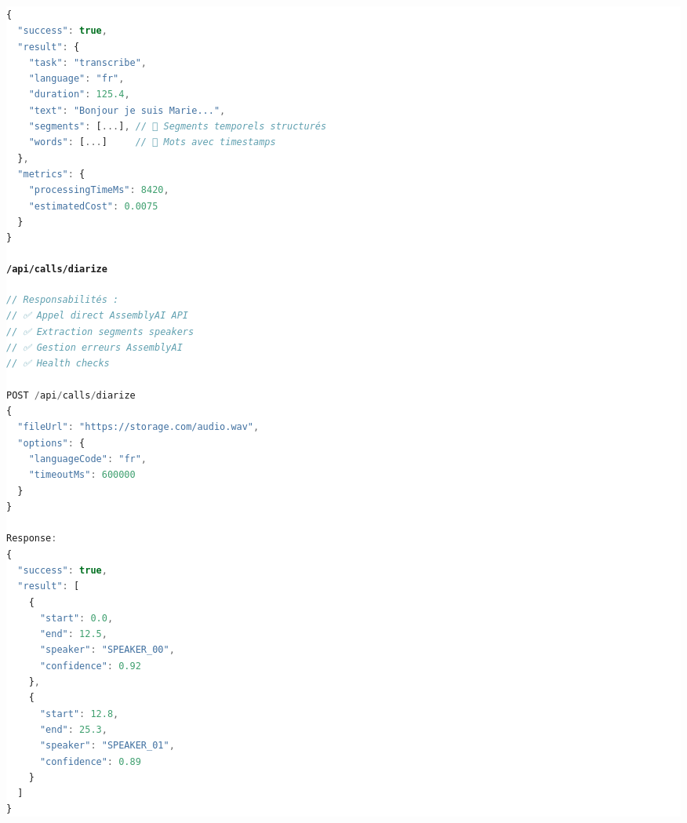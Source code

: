 ```typescript
{
  "success": true,
  "result": {
    "task": "transcribe",
    "language": "fr",
    "duration": 125.4,
    "text": "Bonjour je suis Marie...",
    "segments": [...], // 🎯 Segments temporels structurés
    "words": [...]     // 🎯 Mots avec timestamps
  },
  "metrics": {
    "processingTimeMs": 8420,
    "estimatedCost": 0.0075
  }
}
```

#### `/api/calls/diarize`

```typescript
// Responsabilités :
// ✅ Appel direct AssemblyAI API
// ✅ Extraction segments speakers
// ✅ Gestion erreurs AssemblyAI
// ✅ Health checks

POST /api/calls/diarize
{
  "fileUrl": "https://storage.com/audio.wav",
  "options": {
    "languageCode": "fr",
    "timeoutMs": 600000
  }
}

Response:
{
  "success": true,
  "result": [
    {
      "start": 0.0,
      "end": 12.5,
      "speaker": "SPEAKER_00",
      "confidence": 0.92
    },
    {
      "start": 12.8,
      "end": 25.3,
      "speaker": "SPEAKER_01",
      "confidence": 0.89
    }
  ]
}
```
